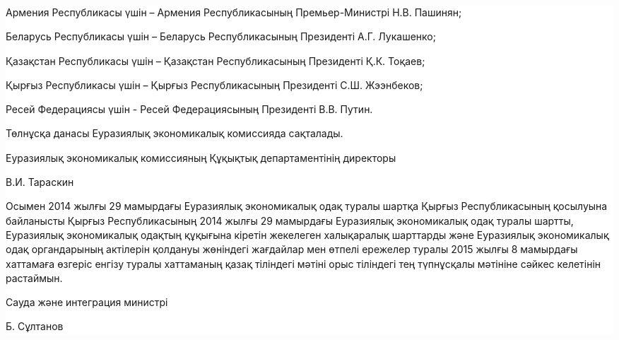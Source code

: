 Армения Республикасы үшін – Армения Республикасының Премьер-Министрі Н.В. Пашинян;

Беларусь Республикасы үшін – Беларусь Республикасының Президенті А.Г. Лукашенко;

Қазақстан Республикасы үшін – Қазақстан Республикасының Президенті Қ.К. Тоқаев;

Қырғыз Республикасы үшін – Қырғыз Республикасының Президенті С.Ш. Жээнбеков;

Ресей Федерациясы үшін - Ресей Федерациясының Президенті В.В. Путин.

Төлнұсқа данасы Еуразиялық экономикалық комиссияда сақталады.

Еуразиялық экономикалық комиссияның Құқықтық департаментінің директоры

В.И. Тараскин

Осымен 2014 жылғы 29 мамырдағы Еуразиялық экономикалық одақ туралы шартқа Қырғыз Республикасының қосылуына байланысты Қырғыз Республикасының 2014 жылғы 29 мамырдағы Еуразиялық экономикалық одақ туралы шартты, Еуразиялық экономикалық одақтың құқығына кіретін жекелеген халықаралық шарттарды және Еуразиялық экономикалық одақ органдарының актілерін қолдануы жөніндегі жағдайлар мен өтпелі ережелер туралы 2015 жылғы 8 мамырдағы хаттамаға өзгеріс енгізу туралы хаттаманың қазақ тіліндегі мәтіні орыс тіліндегі тең түпнұсқалы мәтініне сәйкес келетінін растаймын.

Сауда және интеграция министрі

Б. Сұлтанов

